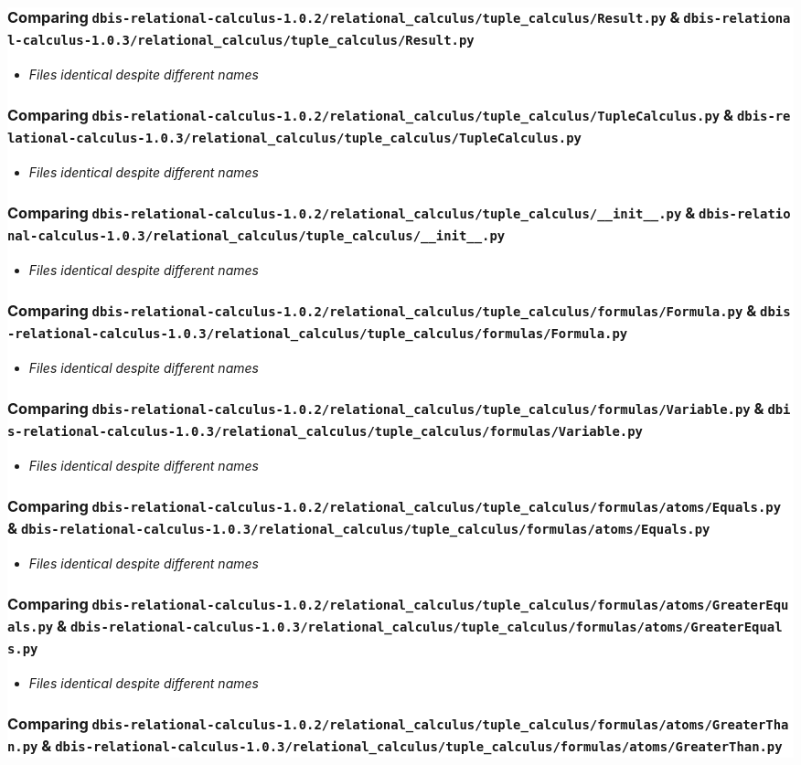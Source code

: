 ### Comparing `dbis-relational-calculus-1.0.2/relational_calculus/tuple_calculus/Result.py` & `dbis-relational-calculus-1.0.3/relational_calculus/tuple_calculus/Result.py`

 * *Files identical despite different names*

### Comparing `dbis-relational-calculus-1.0.2/relational_calculus/tuple_calculus/TupleCalculus.py` & `dbis-relational-calculus-1.0.3/relational_calculus/tuple_calculus/TupleCalculus.py`

 * *Files identical despite different names*

### Comparing `dbis-relational-calculus-1.0.2/relational_calculus/tuple_calculus/__init__.py` & `dbis-relational-calculus-1.0.3/relational_calculus/tuple_calculus/__init__.py`

 * *Files identical despite different names*

### Comparing `dbis-relational-calculus-1.0.2/relational_calculus/tuple_calculus/formulas/Formula.py` & `dbis-relational-calculus-1.0.3/relational_calculus/tuple_calculus/formulas/Formula.py`

 * *Files identical despite different names*

### Comparing `dbis-relational-calculus-1.0.2/relational_calculus/tuple_calculus/formulas/Variable.py` & `dbis-relational-calculus-1.0.3/relational_calculus/tuple_calculus/formulas/Variable.py`

 * *Files identical despite different names*

### Comparing `dbis-relational-calculus-1.0.2/relational_calculus/tuple_calculus/formulas/atoms/Equals.py` & `dbis-relational-calculus-1.0.3/relational_calculus/tuple_calculus/formulas/atoms/Equals.py`

 * *Files identical despite different names*

### Comparing `dbis-relational-calculus-1.0.2/relational_calculus/tuple_calculus/formulas/atoms/GreaterEquals.py` & `dbis-relational-calculus-1.0.3/relational_calculus/tuple_calculus/formulas/atoms/GreaterEquals.py`

 * *Files identical despite different names*

### Comparing `dbis-relational-calculus-1.0.2/relational_calculus/tuple_calculus/formulas/atoms/GreaterThan.py` & `dbis-relational-calculus-1.0.3/relational_calculus/tuple_calculus/formulas/atoms/GreaterThan.py`
